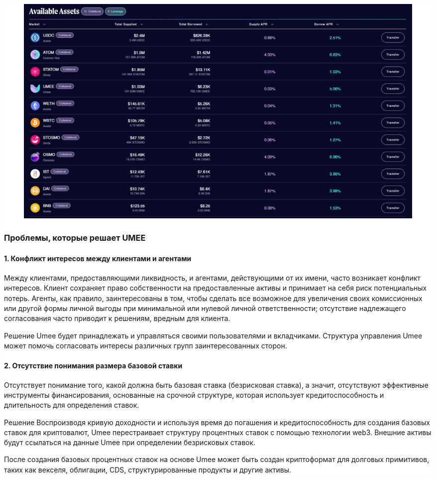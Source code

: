 <figure><img src="../.gitbook/assets/image (26).png" alt=""><figcaption></figcaption></figure>

### Проблемы, которые решает UMEE

#### 1. Конфликт интересов между клиентами и агентами

Между клиентами, предоставляющими ликвидность, и агентами, действующими от их имени, часто возникает конфликт интересов. Клиент сохраняет право собственности на предоставленные активы и принимает на себя риск потенциальных потерь. Агенты, как правило, заинтересованы в том, чтобы сделать все возможное для увеличения своих комиссионных или другой формы личной выгоды при минимальной или нулевой личной ответственности; отсутствие надлежащего согласования часто приводит к решениям, вредным для клиента.

Решение Umee будет принадлежать и управляться своими пользователями и вкладчиками. Структура управления Umee может помочь согласовать интересы различных групп заинтересованных сторон.

#### 2. Отсутствие понимания размера базовой ставки

Отсутствует понимание того, какой должна быть базовая ставка (безрисковая ставка), а значит, отсутствуют эффективные инструменты финансирования, основанные на срочной структуре, которая использует кредитоспособность и длительность для определения ставок.

Решение Воспроизводя кривую доходности и используя время до погашения и кредитоспособность для создания базовых ставок для криптовалют, Umee перестраивает структуру процентных ставок с помощью технологии web3. Внешние активы будут ссылаться на данные Umee при определении безрисковых ставок.

После создания базовых процентных ставок на основе Umee может быть создан криптоформат для долговых примитивов, таких как векселя, облигации, CDS, структурированные продукты и другие активы.
